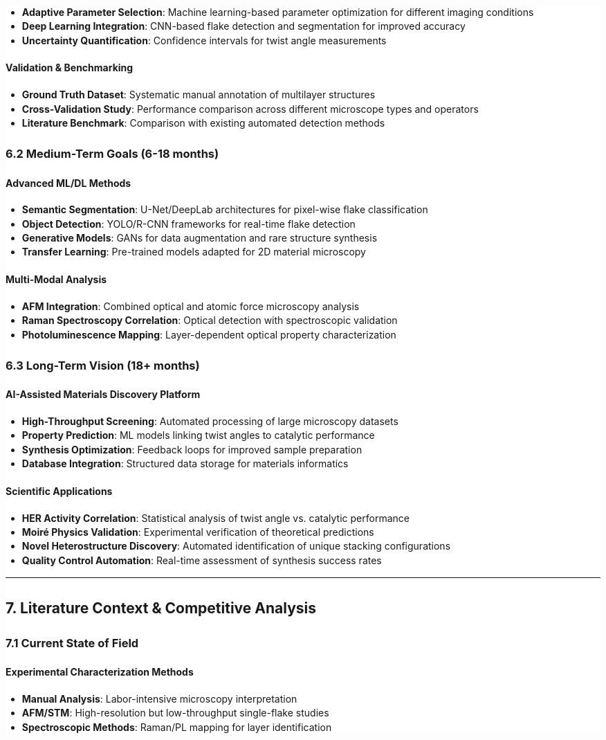 - **Adaptive Parameter Selection**: Machine learning-based parameter optimization for different imaging conditions
- **Deep Learning Integration**: CNN-based flake detection and segmentation for improved accuracy
- **Uncertainty Quantification**: Confidence intervals for twist angle measurements

#### Validation & Benchmarking

- **Ground Truth Dataset**: Systematic manual annotation of multilayer structures
- **Cross-Validation Study**: Performance comparison across different microscope types and operators
- **Literature Benchmark**: Comparison with existing automated detection methods

### 6.2 Medium-Term Goals (6-18 months)

#### Advanced ML/DL Methods

- **Semantic Segmentation**: U-Net/DeepLab architectures for pixel-wise flake classification
- **Object Detection**: YOLO/R-CNN frameworks for real-time flake detection
- **Generative Models**: GANs for data augmentation and rare structure synthesis
- **Transfer Learning**: Pre-trained models adapted for 2D material microscopy

#### Multi-Modal Analysis

- **AFM Integration**: Combined optical and atomic force microscopy analysis
- **Raman Spectroscopy Correlation**: Optical detection with spectroscopic validation
- **Photoluminescence Mapping**: Layer-dependent optical property characterization

### 6.3 Long-Term Vision (18+ months)

#### AI-Assisted Materials Discovery Platform

- **High-Throughput Screening**: Automated processing of large microscopy datasets
- **Property Prediction**: ML models linking twist angles to catalytic performance
- **Synthesis Optimization**: Feedback loops for improved sample preparation
- **Database Integration**: Structured data storage for materials informatics

#### Scientific Applications

- **HER Activity Correlation**: Statistical analysis of twist angle vs. catalytic performance
- **Moiré Physics Validation**: Experimental verification of theoretical predictions
- **Novel Heterostructure Discovery**: Automated identification of unique stacking configurations
- **Quality Control Automation**: Real-time assessment of synthesis success rates

---

## 7. Literature Context & Competitive Analysis

### 7.1 Current State of Field

#### Experimental Characterization Methods

- **Manual Analysis**: Labor-intensive microscopy interpretation
- **AFM/STM**: High-resolution but low-throughput single-flake studies
- **Spectroscopic Methods**: Raman/PL mapping for layer identification
